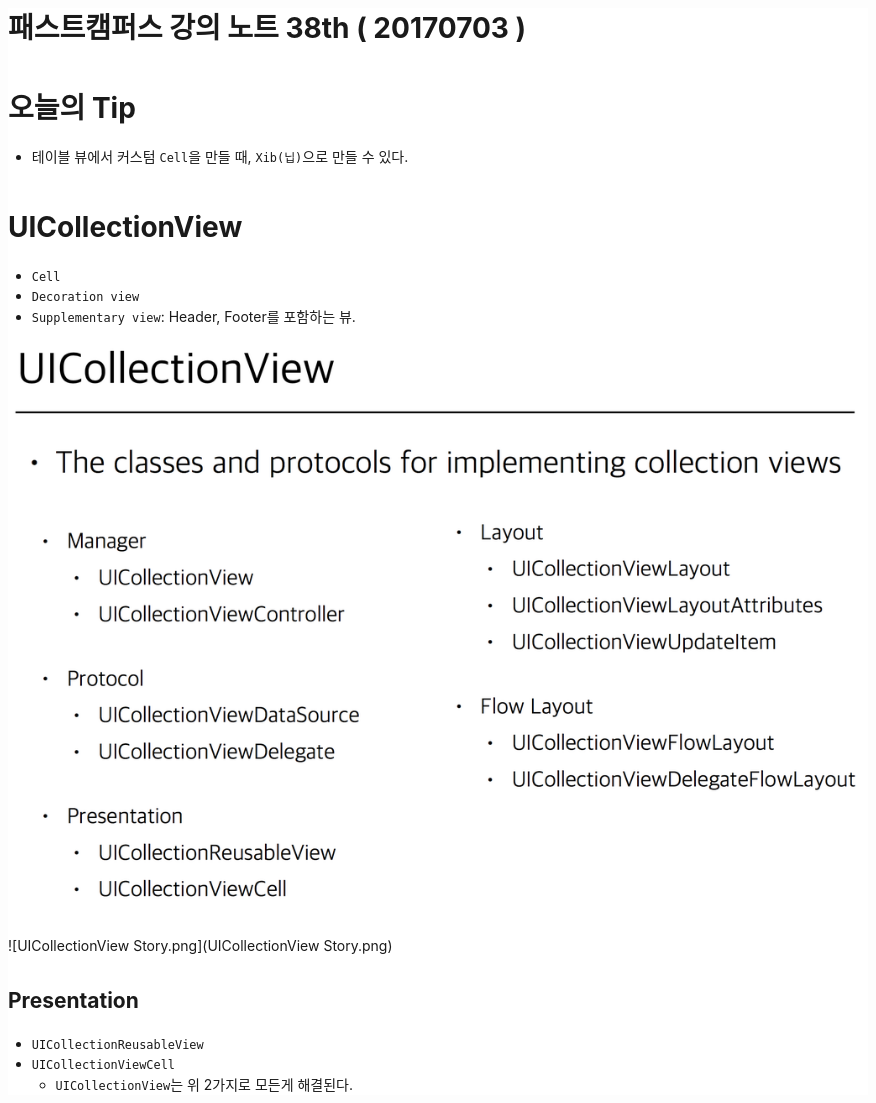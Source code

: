 # 패스트캠퍼스 강의 노트 38th ( 20170703 )

# 오늘의 Tip
 - 테이블 뷰에서 커스텀 `Cell`을 만들 때, `Xib(닙)`으로 만들 수 있다.


# UICollectionView

 - `Cell`
 - `Decoration view`
 - `Supplementary view`: Header, Footer를 포함하는 뷰.

![UICollectionView.png](UICollectionView.png)

![UICollectionView Story.png](UICollectionView Story.png)


## Presentation
 - `UICollectionReusableView`
 - `UICollectionViewCell`
	 - `UICollectionView`는 위 2가지로 모든게 해결된다.
